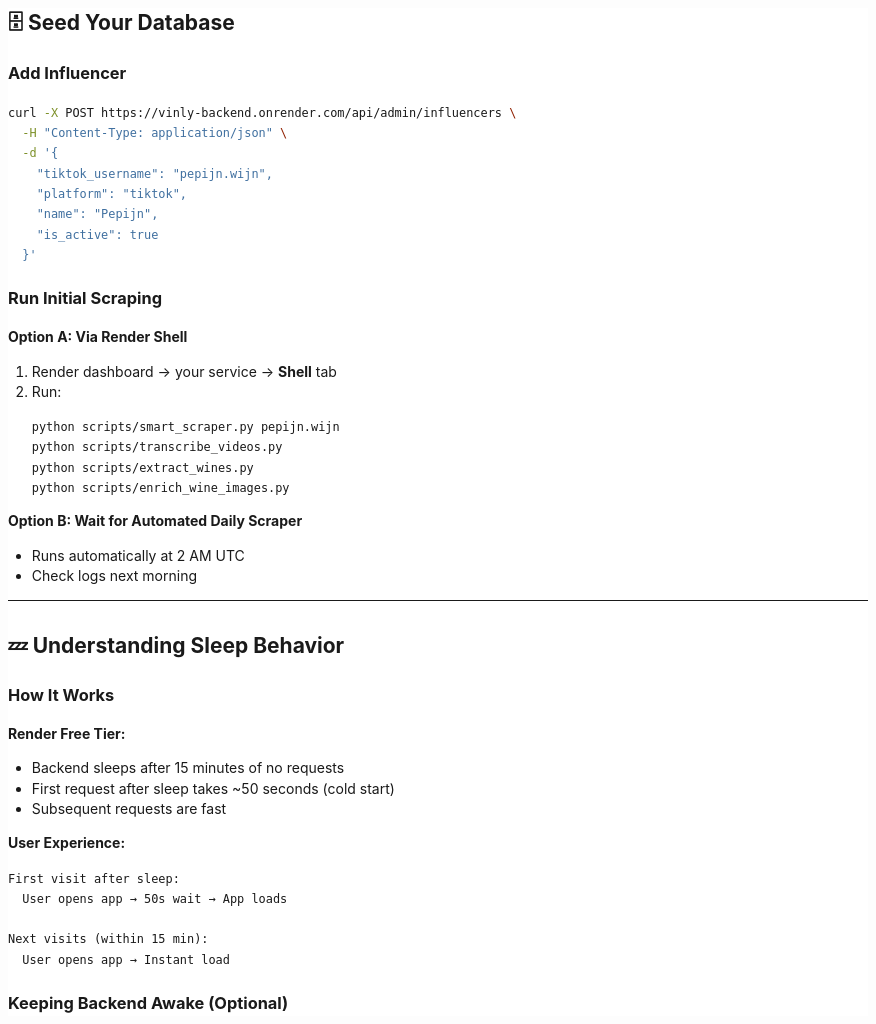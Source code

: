 
## 🗄️ Seed Your Database

### Add Influencer
```bash
curl -X POST https://vinly-backend.onrender.com/api/admin/influencers \
  -H "Content-Type: application/json" \
  -d '{
    "tiktok_username": "pepijn.wijn",
    "platform": "tiktok",
    "name": "Pepijn",
    "is_active": true
  }'
```

### Run Initial Scraping

**Option A: Via Render Shell**
1. Render dashboard → your service → **Shell** tab
2. Run:
   ```bash
   python scripts/smart_scraper.py pepijn.wijn
   python scripts/transcribe_videos.py
   python scripts/extract_wines.py
   python scripts/enrich_wine_images.py
   ```

**Option B: Wait for Automated Daily Scraper**
- Runs automatically at 2 AM UTC
- Check logs next morning

---

## 💤 Understanding Sleep Behavior

### How It Works

**Render Free Tier:**
- Backend sleeps after 15 minutes of no requests
- First request after sleep takes ~50 seconds (cold start)
- Subsequent requests are fast

**User Experience:**
```
First visit after sleep:
  User opens app → 50s wait → App loads

Next visits (within 15 min):
  User opens app → Instant load
```

### Keeping Backend Awake (Optional)
